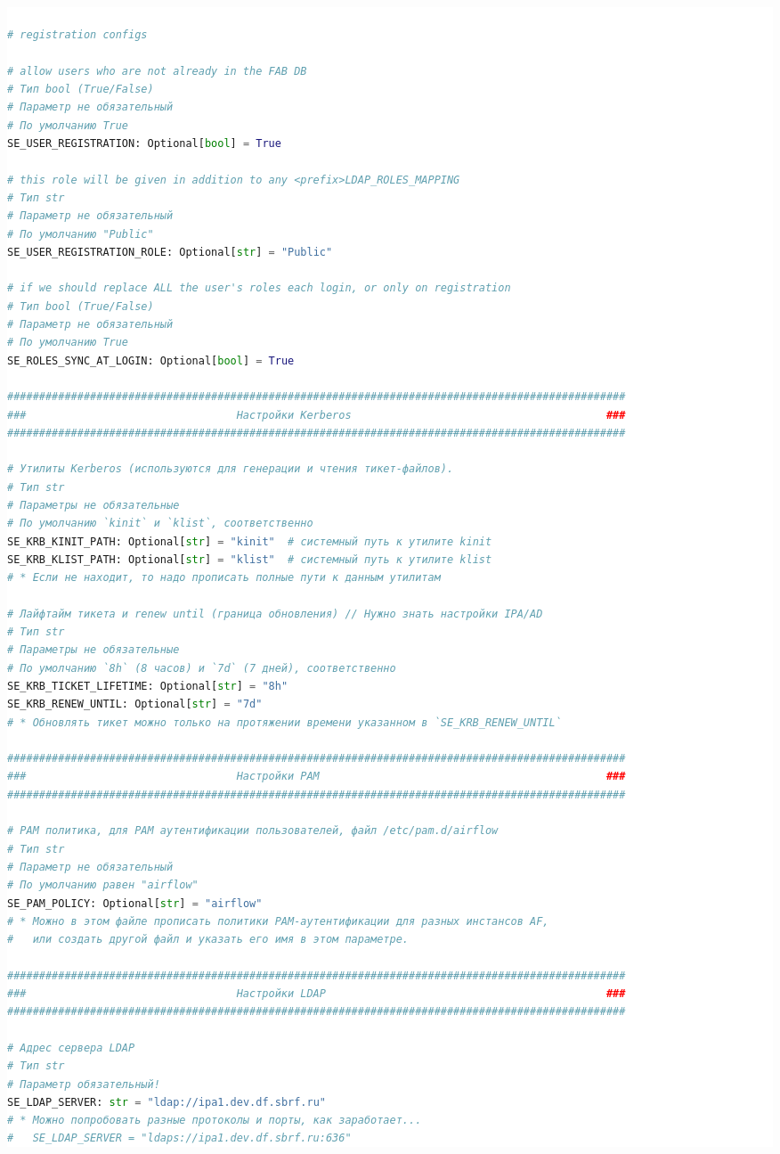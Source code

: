 ```python

# registration configs

# allow users who are not already in the FAB DB
# Тип bool (True/False)
# Параметр не обязательный
# По умолчанию True
SE_USER_REGISTRATION: Optional[bool] = True

# this role will be given in addition to any <prefix>LDAP_ROLES_MAPPING
# Тип str
# Параметр не обязательный
# По умолчанию "Public"
SE_USER_REGISTRATION_ROLE: Optional[str] = "Public"

# if we should replace ALL the user's roles each login, or only on registration
# Тип bool (True/False)
# Параметр не обязательный
# По умолчанию True
SE_ROLES_SYNC_AT_LOGIN: Optional[bool] = True

#################################################################################################
###                                 Настройки Kerberos                                        ###
#################################################################################################

# Утилиты Kerberos (используются для генерации и чтения тикет-файлов).
# Тип str
# Параметры не обязательные
# По умолчанию `kinit` и `klist`, соответственно
SE_KRB_KINIT_PATH: Optional[str] = "kinit"  # системный путь к утилите kinit
SE_KRB_KLIST_PATH: Optional[str] = "klist"  # системный путь к утилите klist
# * Если не находит, то надо прописать полные пути к данным утилитам

# Лайфтайм тикета и renew until (граница обновления) // Нужно знать настройки IPA/AD
# Тип str
# Параметры не обязательные
# По умолчанию `8h` (8 часов) и `7d` (7 дней), соответственно
SE_KRB_TICKET_LIFETIME: Optional[str] = "8h"
SE_KRB_RENEW_UNTIL: Optional[str] = "7d"
# * Обновлять тикет можно только на протяжении времени указанном в `SE_KRB_RENEW_UNTIL`

#################################################################################################
###                                 Настройки PAM                                             ###
#################################################################################################

# PAM политика, для PAM аутентификации пользователей, файл /etc/pam.d/airflow
# Тип str
# Параметр не обязательный
# По умолчанию равен "airflow"
SE_PAM_POLICY: Optional[str] = "airflow"
# * Можно в этом файле прописать политики PAM-аутентификации для разных инстансов AF,
#   или создать другой файл и указать его имя в этом параметре.

#################################################################################################
###                                 Настройки LDAP                                            ###
#################################################################################################

# Адрес сервера LDAP
# Тип str
# Параметр обязательный!
SE_LDAP_SERVER: str = "ldap://ipa1.dev.df.sbrf.ru"
# * Можно попробовать разные протоколы и порты, как заработает...
#   SE_LDAP_SERVER = "ldaps://ipa1.dev.df.sbrf.ru:636"
```